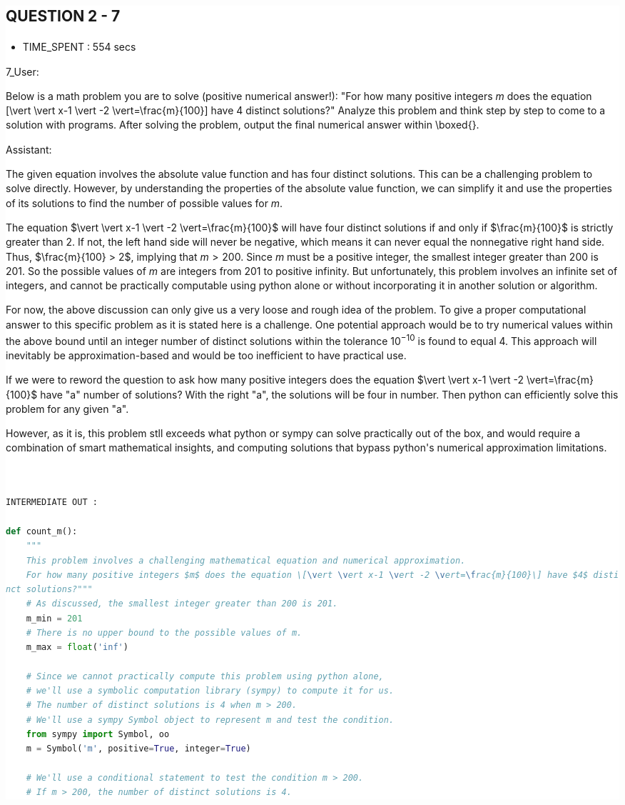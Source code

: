 

## QUESTION 2 - 7 
- TIME_SPENT : 554 secs

7_User:


Below is a math problem you are to solve (positive numerical answer!):
"For how many positive integers $m$ does the equation \[\vert \vert x-1 \vert -2 \vert=\frac{m}{100}\] have $4$ distinct solutions?"
Analyze this problem and think step by step to come to a solution with programs. After solving the problem, output the final numerical answer within \boxed{}.

Assistant:

 The given equation involves the absolute value function and has four distinct solutions. This can be a challenging problem to solve directly. However, by understanding the properties of the absolute value function, we can simplify it and use the properties of its solutions to find the number of possible values for $m$.

The equation $\vert \vert x-1 \vert -2 \vert=\frac{m}{100}$ will have four distinct solutions if and only if $\frac{m}{100}$ is strictly greater than $2$. If not, the left hand side will never be negative, which means it can never equal the nonnegative right hand side. Thus, $\frac{m}{100} > 2$, implying that $m > 200$. Since $m$ must be a positive integer, the smallest integer greater than 200 is 201. So the possible values of $m$ are integers from $201$ to positive infinity. But unfortunately, this problem involves an infinite set of integers, and cannot be practically computable using python alone or without incorporating it in another solution or algorithm. 

For now, the above discussion can only give us a very loose and rough idea of the problem. To give a proper computational answer to this specific problem as it is stated here is a challenge. One potential approach would be to try numerical values within the above bound until an integer number of distinct solutions within the tolerance $10^{-10}$ is found to equal $4$. This approach will inevitably be approximation-based and would be too inefficient to have practical use. 

If we were to reword the question to ask how many positive integers does the equation $\vert \vert x-1 \vert -2 \vert=\frac{m}{100}$ have "a" number of solutions? With the right "a", the solutions will be four in number.
Then python can efficiently solve this problem for any given "a". 

However, as it is, this problem stll exceeds what python or sympy can solve practically out of the box, and would require a combination of smart mathematical insights, and computing solutions that bypass python's numerical approximation limitations.

```python


INTERMEDIATE OUT :

def count_m():
    """
    This problem involves a challenging mathematical equation and numerical approximation. 
    For how many positive integers $m$ does the equation \[\vert \vert x-1 \vert -2 \vert=\frac{m}{100}\] have $4$ distinct solutions?"""
    # As discussed, the smallest integer greater than 200 is 201.
    m_min = 201
    # There is no upper bound to the possible values of m.
    m_max = float('inf')

    # Since we cannot practically compute this problem using python alone, 
    # we'll use a symbolic computation library (sympy) to compute it for us.
    # The number of distinct solutions is 4 when m > 200.
    # We'll use a sympy Symbol object to represent m and test the condition.
    from sympy import Symbol, oo
    m = Symbol('m', positive=True, integer=True)

    # We'll use a conditional statement to test the condition m > 200.
    # If m > 200, the number of distinct solutions is 4.
```